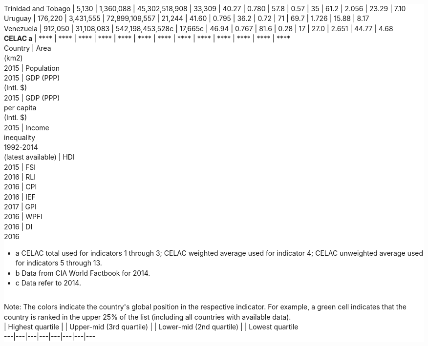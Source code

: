 Trinidad and Tobago | 5,130 | 1,360,088 | 45,302,518,908 | 33,309 | 40.27 | 0.780 | 57.8 | 0.57 | 35 | 61.2 | 2.056 | 23.29 | 7.10   
Uruguay | 176,220 | 3,431,555 | 72,899,109,557 | 21,244 | 41.60 | 0.795 | 36.2 | 0.72 | 71 | 69.7 | 1.726 | 15.88 | 8.17   
Venezuela | 912,050 | 31,108,083 | 542,198,453,528c | 17,665c | 46.94 | 0.767 | 81.6 | 0.28 | 17 | 27.0 | 2.651 | 44.77 | 4.68   
**CELAC a** | **** | **** | **** | **** | **** | **** | **** | **** | **** | **** | **** | **** | ****  
Country | Area  
(km2)  
2015 | Population  
2015 | GDP (PPP)  
(Intl. $)  
2015 | GDP (PPP)  
per capita  
(Intl. $)  
2015 | Income  
inequality  
1992-2014  
(latest available) | HDI  
2015 | FSI  
2016 | RLI  
2016 | CPI  
2016 | IEF  
2017 | GPI  
2016 | WPFI  
2016 | DI  
2016  
  
  * a CELAC total used for indicators 1 through 3; CELAC weighted average used for indicator 4; CELAC unweighted average used for indicators 5 through 13.
  * b Data from CIA World Factbook for 2014.
  * c Data refer to 2014.

  
---  
Note: The colors indicate the country's global position in the respective
indicator. For example, a green cell indicates that the country is ranked in
the upper 25% of the list (including all countries with available data).  
| Highest quartile |  | Upper-mid (3rd quartile)  |  | Lower-mid (2nd quartile)  |  | Lowest quartile  
---|---|---|---|---|---|---|---